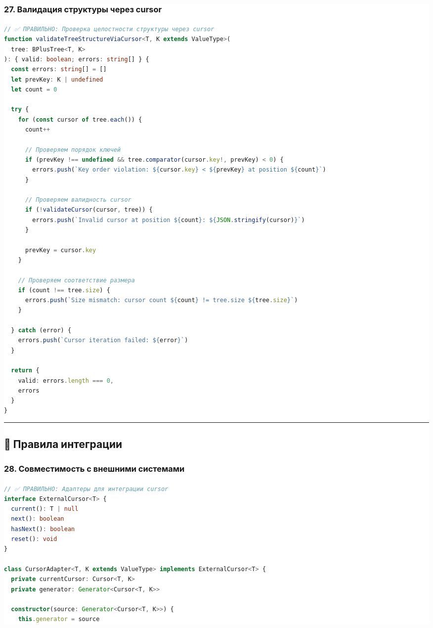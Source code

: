 ### 27. **Валидация структуры через cursor**
```typescript
// ✅ ПРАВИЛЬНО: Проверка целостности структуры через cursor
function validateTreeStructureViaCursor<T, K extends ValueType>(
  tree: BPlusTree<T, K>
): { valid: boolean; errors: string[] } {
  const errors: string[] = []
  let prevKey: K | undefined
  let count = 0

  try {
    for (const cursor of tree.each()) {
      count++

      // Проверяем порядок ключей
      if (prevKey !== undefined && tree.comparator(cursor.key!, prevKey) < 0) {
        errors.push(`Key order violation: ${cursor.key} < ${prevKey} at position ${count}`)
      }

      // Проверяем валидность cursor
      if (!validateCursor(cursor, tree)) {
        errors.push(`Invalid cursor at position ${count}: ${JSON.stringify(cursor)}`)
      }

      prevKey = cursor.key
    }

    // Проверяем соответствие размера
    if (count !== tree.size) {
      errors.push(`Size mismatch: cursor count ${count} != tree.size ${tree.size}`)
    }

  } catch (error) {
    errors.push(`Cursor iteration failed: ${error}`)
  }

  return {
    valid: errors.length === 0,
    errors
  }
}
```

---

## 🔗 Правила интеграции

### 28. **Совместимость с внешними системами**
```typescript
// ✅ ПРАВИЛЬНО: Адаптеры для интеграции cursor
interface ExternalCursor<T> {
  current(): T | null
  next(): boolean
  hasNext(): boolean
  reset(): void
}

class CursorAdapter<T, K extends ValueType> implements ExternalCursor<T> {
  private currentCursor: Cursor<T, K>
  private generator: Generator<Cursor<T, K>>

  constructor(source: Generator<Cursor<T, K>>) {
    this.generator = source
```